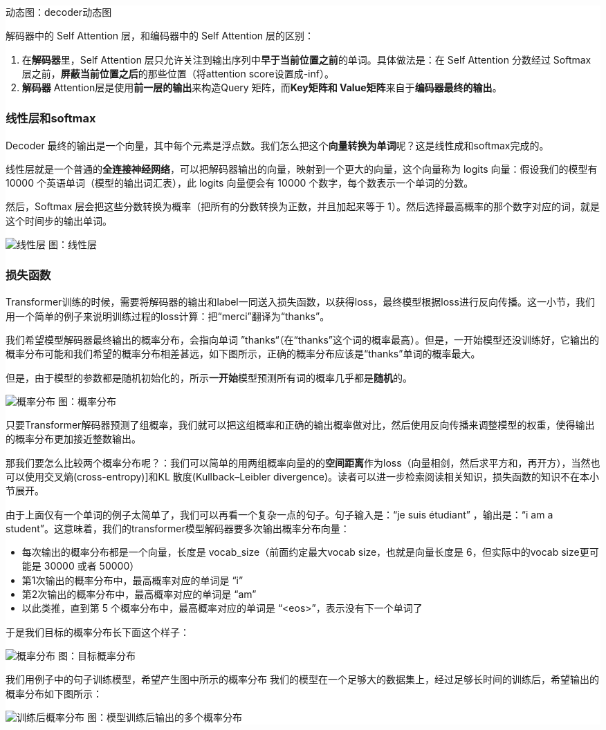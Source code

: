 动态图：decoder动态图

解码器中的 Self Attention 层，和编码器中的 Self Attention 层的区别：

1. 在**解码器**里，Self Attention 层只允许关注到输出序列中**早于当前位置之前**的单词。具体做法是：在 Self Attention 分数经过 Softmax 层之前，**屏蔽当前位置之后**的那些位置（将attention score设置成-inf）。
2. **解码器** Attention层是使用**前一层的输出**来构造Query 矩阵，而**Key矩阵和 Value矩阵**来自于**编码器最终的输出**。

### 线性层和softmax

Decoder 最终的输出是一个向量，其中每个元素是浮点数。我们怎么把这个**向量转换为单词**呢？这是线性成和softmax完成的。

线性层就是一个普通的**全连接神经网络**，可以把解码器输出的向量，映射到一个更大的向量，这个向量称为 logits 向量：假设我们的模型有 10000 个英语单词（模型的输出词汇表），此 logits 向量便会有 10000 个数字，每个数表示一个单词的分数。

然后，Softmax 层会把这些分数转换为概率（把所有的分数转换为正数，并且加起来等于 1）。然后选择最高概率的那个数字对应的词，就是这个时间步的输出单词。

![线性层](H:\ML\TeamLearningNLP\learn-nlp-with-transformers\docs\篇章2-Transformer相关原理\pictures\2-linear.png)
图：线性层

### 损失函数

Transformer训练的时候，需要将解码器的输出和label一同送入损失函数，以获得loss，最终模型根据loss进行反向传播。这一小节，我们用一个简单的例子来说明训练过程的loss计算：把“merci”翻译为“thanks”。

我们希望模型解码器最终输出的概率分布，会指向单词 ”thanks“（在“thanks”这个词的概率最高）。但是，一开始模型还没训练好，它输出的概率分布可能和我们希望的概率分布相差甚远，如下图所示，正确的概率分布应该是“thanks”单词的概率最大。

但是，由于模型的参数都是随机初始化的，所示**一开始**模型预测所有词的概率几乎都是**随机**的。

![概率分布](H:\ML\TeamLearningNLP\learn-nlp-with-transformers\docs\篇章2-Transformer相关原理\pictures\2-loss.webp)
图：概率分布

只要Transformer解码器预测了组概率，我们就可以把这组概率和正确的输出概率做对比，然后使用反向传播来调整模型的权重，使得输出的概率分布更加接近整数输出。

那我们要怎么比较两个概率分布呢？：我们可以简单的用两组概率向量的的**空间距离**作为loss（向量相剑，然后求平方和，再开方），当然也可以使用交叉熵(cross-entropy)]和KL 散度(Kullback–Leibler divergence)。读者可以进一步检索阅读相关知识，损失函数的知识不在本小节展开。

由于上面仅有一个单词的例子太简单了，我们可以再看一个复杂一点的句子。句子输入是：“je suis étudiant” ，输出是：“i am a student”。这意味着，我们的transformer模型解码器要多次输出概率分布向量：

- 每次输出的概率分布都是一个向量，长度是 vocab_size（前面约定最大vocab size，也就是向量长度是 6，但实际中的vocab size更可能是 30000 或者 50000）
- 第1次输出的概率分布中，最高概率对应的单词是 “i”
- 第2次输出的概率分布中，最高概率对应的单词是 “am”
- 以此类推，直到第 5 个概率分布中，最高概率对应的单词是 “\<eos>”，表示没有下一个单词了

于是我们目标的概率分布长下面这个样子：

![概率分布](H:\ML\TeamLearningNLP\learn-nlp-with-transformers\docs\篇章2-Transformer相关原理\pictures\2-target.png)
图：目标概率分布

我们用例子中的句子训练模型，希望产生图中所示的概率分布
我们的模型在一个足够大的数据集上，经过足够长时间的训练后，希望输出的概率分布如下图所示：

![训练后概率分布](H:\ML\TeamLearningNLP\learn-nlp-with-transformers\docs\篇章2-Transformer相关原理\pictures\2-trained.webp)
图：模型训练后输出的多个概率分布
